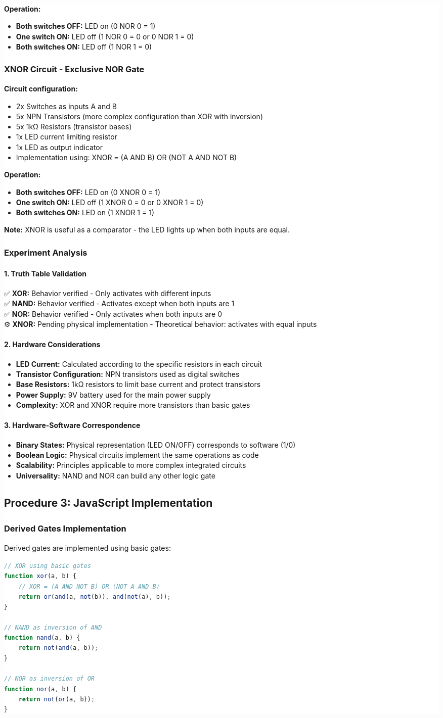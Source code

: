 **Operation:**
- **Both switches OFF:** LED on (0 NOR 0 = 1)
- **One switch ON:** LED off (1 NOR 0 = 0 or 0 NOR 1 = 0)
- **Both switches ON:** LED off (1 NOR 1 = 0)

### XNOR Circuit - Exclusive NOR Gate

**Circuit configuration:**
- 2x Switches as inputs A and B
- 5x NPN Transistors (more complex configuration than XOR with inversion)
- 5x 1kΩ Resistors (transistor bases)
- 1x LED current limiting resistor
- 1x LED as output indicator
- Implementation using: XNOR = (A AND B) OR (NOT A AND NOT B)

**Operation:**
- **Both switches OFF:** LED on (0 XNOR 0 = 1)
- **One switch ON:** LED off (1 XNOR 0 = 0 or 0 XNOR 1 = 0)
- **Both switches ON:** LED on (1 XNOR 1 = 1)

**Note:** XNOR is useful as a comparator - the LED lights up when both inputs are equal.

### Experiment Analysis

#### 1. Truth Table Validation
✅ **XOR:** Behavior verified - Only activates with different inputs  
✅ **NAND:** Behavior verified - Activates except when both inputs are 1  
✅ **NOR:** Behavior verified - Only activates when both inputs are 0  
⚙️ **XNOR:** Pending physical implementation - Theoretical behavior: activates with equal inputs

#### 2. Hardware Considerations
- **LED Current:** Calculated according to the specific resistors in each circuit
- **Transistor Configuration:** NPN transistors used as digital switches
- **Base Resistors:** 1kΩ resistors to limit base current and protect transistors
- **Power Supply:** 9V battery used for the main power supply
- **Complexity:** XOR and XNOR require more transistors than basic gates

#### 3. Hardware-Software Correspondence
- **Binary States:** Physical representation (LED ON/OFF) corresponds to software (1/0)
- **Boolean Logic:** Physical circuits implement the same operations as code
- **Scalability:** Principles applicable to more complex integrated circuits
- **Universality:** NAND and NOR can build any other logic gate

## Procedure 3: JavaScript Implementation

### Derived Gates Implementation

Derived gates are implemented using basic gates:

```javascript
// XOR using basic gates
function xor(a, b) {
    // XOR = (A AND NOT B) OR (NOT A AND B)
    return or(and(a, not(b)), and(not(a), b));
}

// NAND as inversion of AND
function nand(a, b) {
    return not(and(a, b));
}

// NOR as inversion of OR
function nor(a, b) {
    return not(or(a, b));
}
```